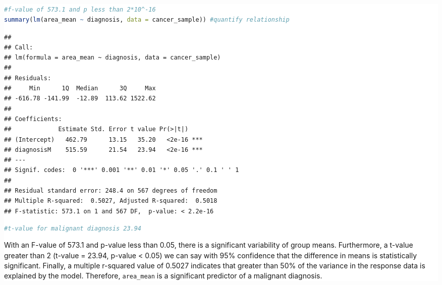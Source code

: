 ``` r
#f-value of 573.1 and p less than 2*10^-16
summary(lm(area_mean ~ diagnosis, data = cancer_sample)) #quantify relationship
```

    ## 
    ## Call:
    ## lm(formula = area_mean ~ diagnosis, data = cancer_sample)
    ## 
    ## Residuals:
    ##     Min      1Q  Median      3Q     Max 
    ## -616.78 -141.99  -12.89  113.62 1522.62 
    ## 
    ## Coefficients:
    ##             Estimate Std. Error t value Pr(>|t|)    
    ## (Intercept)   462.79      13.15   35.20   <2e-16 ***
    ## diagnosisM    515.59      21.54   23.94   <2e-16 ***
    ## ---
    ## Signif. codes:  0 '***' 0.001 '**' 0.01 '*' 0.05 '.' 0.1 ' ' 1
    ## 
    ## Residual standard error: 248.4 on 567 degrees of freedom
    ## Multiple R-squared:  0.5027, Adjusted R-squared:  0.5018 
    ## F-statistic: 573.1 on 1 and 567 DF,  p-value: < 2.2e-16

``` r
#t-value for malignant diagnosis 23.94
```

With an F-value of 573.1 and p-value less than 0.05, there is a
significant variability of group means. Furthermore, a t-value greater
than 2 (t-value = 23.94, p-value \< 0.05) we can say with 95% confidence
that the difference in means is statistically significant. Finally, a
multiple r-squared value of 0.5027 indicates that greater than 50% of
the variance in the response data is explained by the model. Therefore,
`area_mean` is a significant predictor of a malignant diagnosis.
